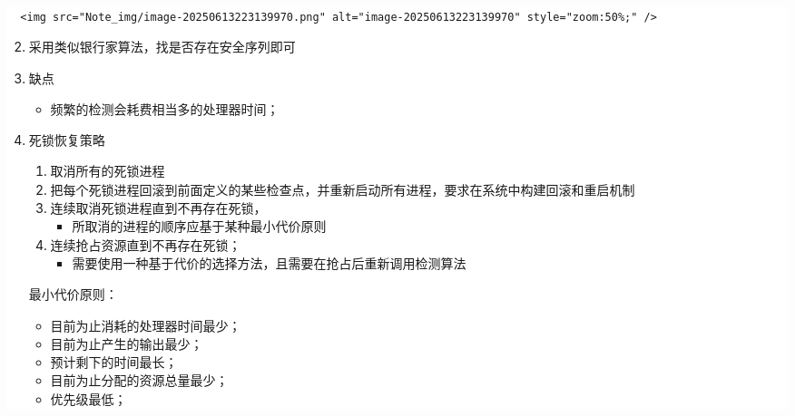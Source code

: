       <img src="Note_img/image-20250613223139970.png" alt="image-20250613223139970" style="zoom:50%;" />

   2. 采用类似银行家算法，找是否存在安全序列即可

2. 缺点

   - 频繁的检测会耗费相当多的处理器时间；

3. 死锁恢复策略

   1. 取消所有的死锁进程
   2. 把每个死锁进程回滚到前面定义的某些检查点，并重新启动所有进程，要求在系统中构建回滚和重启机制
   3. 连续取消死锁进程直到不再存在死锁，
      * 所取消的进程的顺序应基于某种最小代价原则
   4. 连续抢占资源直到不再存在死锁；
      * 需要使用一种基于代价的选择方法，且需要在抢占后重新调用检测算法

   最小代价原则：

   - 目前为止消耗的处理器时间最少；
   - 目前为止产生的输出最少；
   - 预计剩下的时间最长；
   - 目前为止分配的资源总量最少；
   - 优先级最低；
